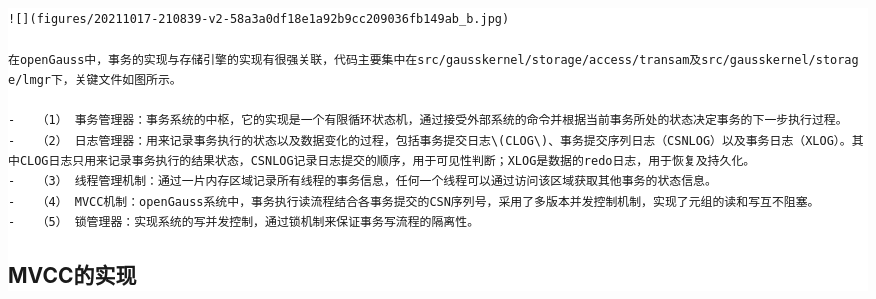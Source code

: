     ![](figures/20211017-210839-v2-58a3a0df18e1a92b9cc209036fb149ab_b.jpg)

    在openGauss中，事务的实现与存储引擎的实现有很强关联，代码主要集中在src/gausskernel/storage/access/transam及src/gausskernel/storage/lmgr下，关键文件如图所示。

    -   （1） 事务管理器：事务系统的中枢，它的实现是一个有限循环状态机，通过接受外部系统的命令并根据当前事务所处的状态决定事务的下一步执行过程。
    -   （2） 日志管理器：用来记录事务执行的状态以及数据变化的过程，包括事务提交日志\(CLOG\)、事务提交序列日志（CSNLOG）以及事务日志（XLOG）。其中CLOG日志只用来记录事务执行的结果状态，CSNLOG记录日志提交的顺序，用于可见性判断；XLOG是数据的redo日志，用于恢复及持久化。
    -   （3） 线程管理机制：通过一片内存区域记录所有线程的事务信息，任何一个线程可以通过访问该区域获取其他事务的状态信息。
    -   （4） MVCC机制：openGauss系统中，事务执行读流程结合各事务提交的CSN序列号，采用了多版本并发控制机制，实现了元组的读和写互不阻塞。
    -   （5） 锁管理器：实现系统的写并发控制，通过锁机制来保证事务写流程的隔离性。


## MVCC的实现<a name="section1226195111103"></a>
